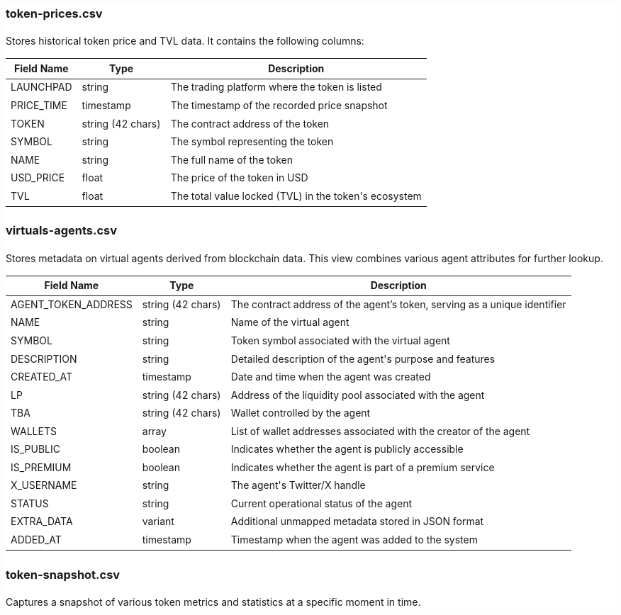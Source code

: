 
### token-prices.csv
Stores historical token price and TVL data. It contains the following columns:

| Field Name | Type              | Description                                           |
| ---------- | ----------------- | ----------------------------------------------------- |
| LAUNCHPAD  | string            | The trading platform where the token is listed        |
| PRICE_TIME | timestamp         | The timestamp of the recorded price snapshot          |
| TOKEN      | string (42 chars) | The contract address of the token                     |
| SYMBOL     | string            | The symbol representing the token                     |
| NAME       | string            | The full name of the token                            |
| USD_PRICE  | float             | The price of the token in USD                         |
| TVL        | float             | The total value locked (TVL) in the token's ecosystem |

### virtuals-agents.csv
Stores metadata on virtual agents derived from blockchain data. This view combines various agent attributes for further lookup.

| Field Name          | Type              | Description                                                               |
| ------------------- | ----------------- | ------------------------------------------------------------------------- |
| AGENT_TOKEN_ADDRESS | string (42 chars) | The contract address of the agent’s token, serving as a unique identifier |
| NAME                | string            | Name of the virtual agent                                                 |
| SYMBOL              | string            | Token symbol associated with the virtual agent                            |
| DESCRIPTION         | string            | Detailed description of the agent's purpose and features                  |
| CREATED_AT          | timestamp         | Date and time when the agent was created                                  |
| LP                  | string (42 chars) | Address of the liquidity pool associated with the agent                   |
| TBA                 | string (42 chars) | Wallet controlled by the agent                                            |
| WALLETS             | array             | List of wallet addresses associated with the creator of the agent         |
| IS_PUBLIC           | boolean           | Indicates whether the agent is publicly accessible                        |
| IS_PREMIUM          | boolean           | Indicates whether the agent is part of a premium service                  |
| X_USERNAME          | string            | The agent's Twitter/X handle                                              |
| STATUS              | string            | Current operational status of the agent                                   |
| EXTRA_DATA          | variant           | Additional unmapped metadata stored in JSON format                        |
| ADDED_AT            | timestamp         | Timestamp when the agent was added to the system                          |

### token-snapshot.csv
Captures a snapshot of various token metrics and statistics at a specific moment in time.

